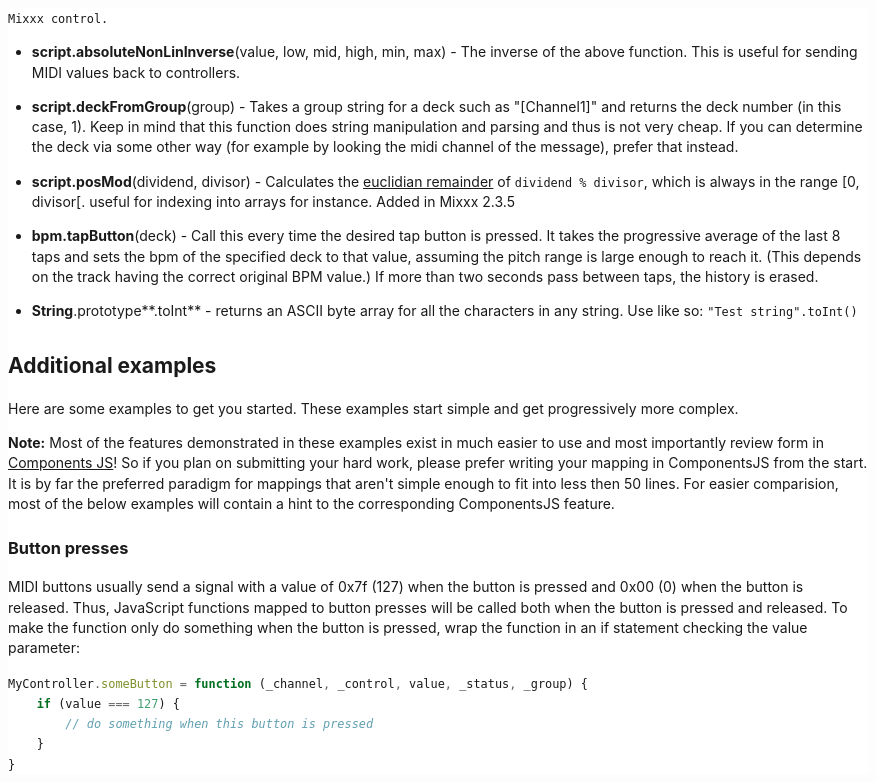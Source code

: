     Mixxx control.
  - **script.absoluteNonLinInverse**(value, low, mid, high, min, max) -
    The inverse of the above function. This is useful for sending MIDI
    values back to controllers.
  - **script.deckFromGroup**(group) - Takes a group string for a deck
    such as "\[Channel1\]" and returns the deck number (in this case, 1).
    Keep in mind that this function does string manipulation and parsing
    and thus is not very cheap. If you can determine the deck via some
    other way (for example by looking the midi channel of the message),
    prefer that instead.  
  - **script.posMod**(dividend, divisor) - Calculates the [euclidian remainder](https://commons.wikimedia.org/wiki/File:Divmod_Euclidean.svg)
    of `dividend % divisor`, which is always in the range $[0 , \text{divisor}[$.
    useful for indexing into arrays for instance. Added in Mixxx 2.3.5

    
  - **bpm.tapButton**(deck) - Call this every time the desired tap
    button is pressed. It takes the progressive average of the last 8
    taps and sets the bpm of the specified deck to that value, assuming
    the pitch range is large enough to reach it. (This depends on the
    track having the correct original BPM value.) If more than two
    seconds pass between taps, the history is erased.
  - **String**.prototype**.toInt** - returns an ASCII byte array for all
    the characters in any string. Use like so: `"Test string".toInt()`

## Additional examples

Here are some examples to get you started. These examples start simple
and get progressively more complex.

**Note:** Most of the features demonstrated in these examples exist in much
easier to use and most importantly review form in [Components JS](Components%20JS)!
So if you plan on submitting your hard work, please prefer writing your
mapping in ComponentsJS from the start. It is by far the preferred paradigm
for mappings that aren't simple enough to fit into less then 50 lines.
For easier comparision, most of the below examples will contain a hint
to the corresponding ComponentsJS feature.

### Button presses

MIDI buttons usually send a signal with a value of 0x7f (127) when the
button is pressed and 0x00 (0) when the button is released. Thus,
JavaScript functions mapped to button presses will be called both when
the button is pressed and released. To make the function only do
something when the button is pressed, wrap the function in an if
statement checking the value parameter:

``` javascript
MyController.someButton = function (_channel, _control, value, _status, _group) {
    if (value === 127) {
        // do something when this button is pressed
    }
}
```
